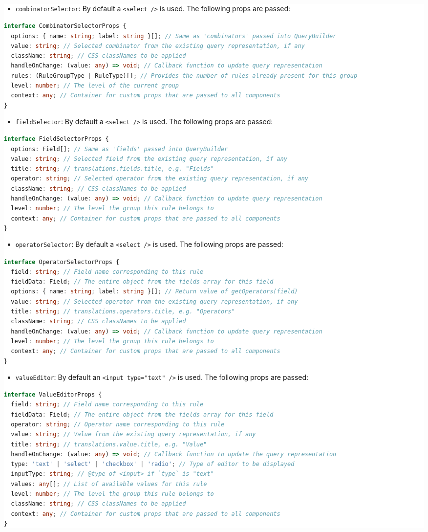 - `combinatorSelector`: By default a `<select />` is used. The following props are passed:

```ts
interface CombinatorSelectorProps {
  options: { name: string; label: string }[]; // Same as 'combinators' passed into QueryBuilder
  value: string; // Selected combinator from the existing query representation, if any
  className: string; // CSS classNames to be applied
  handleOnChange: (value: any) => void; // Callback function to update query representation
  rules: (RuleGroupType | RuleType)[]; // Provides the number of rules already present for this group
  level: number; // The level of the current group
  context: any; // Container for custom props that are passed to all components
}
```

- `fieldSelector`: By default a `<select />` is used. The following props are passed:

```ts
interface FieldSelectorProps {
  options: Field[]; // Same as 'fields' passed into QueryBuilder
  value: string; // Selected field from the existing query representation, if any
  title: string; // translations.fields.title, e.g. "Fields"
  operator: string; // Selected operator from the existing query representation, if any
  className: string; // CSS classNames to be applied
  handleOnChange: (value: any) => void; // Callback function to update query representation
  level: number; // The level the group this rule belongs to
  context: any; // Container for custom props that are passed to all components
}
```

- `operatorSelector`: By default a `<select />` is used. The following props are passed:

```ts
interface OperatorSelectorProps {
  field: string; // Field name corresponding to this rule
  fieldData: Field; // The entire object from the fields array for this field
  options: { name: string; label: string }[]; // Return value of getOperators(field)
  value: string; // Selected operator from the existing query representation, if any
  title: string; // translations.operators.title, e.g. "Operators"
  className: string; // CSS classNames to be applied
  handleOnChange: (value: any) => void; // Callback function to update query representation
  level: number; // The level the group this rule belongs to
  context: any; // Container for custom props that are passed to all components
}
```

- `valueEditor`: By default an `<input type="text" />` is used. The following props are passed:

```ts
interface ValueEditorProps {
  field: string; // Field name corresponding to this rule
  fieldData: Field; // The entire object from the fields array for this field
  operator: string; // Operator name corresponding to this rule
  value: string; // Value from the existing query representation, if any
  title: string; // translations.value.title, e.g. "Value"
  handleOnChange: (value: any) => void; // Callback function to update the query representation
  type: 'text' | 'select' | 'checkbox' | 'radio'; // Type of editor to be displayed
  inputType: string; // @type of <input> if `type` is "text"
  values: any[]; // List of available values for this rule
  level: number; // The level the group this rule belongs to
  className: string; // CSS classNames to be applied
  context: any; // Container for custom props that are passed to all components
}
```

